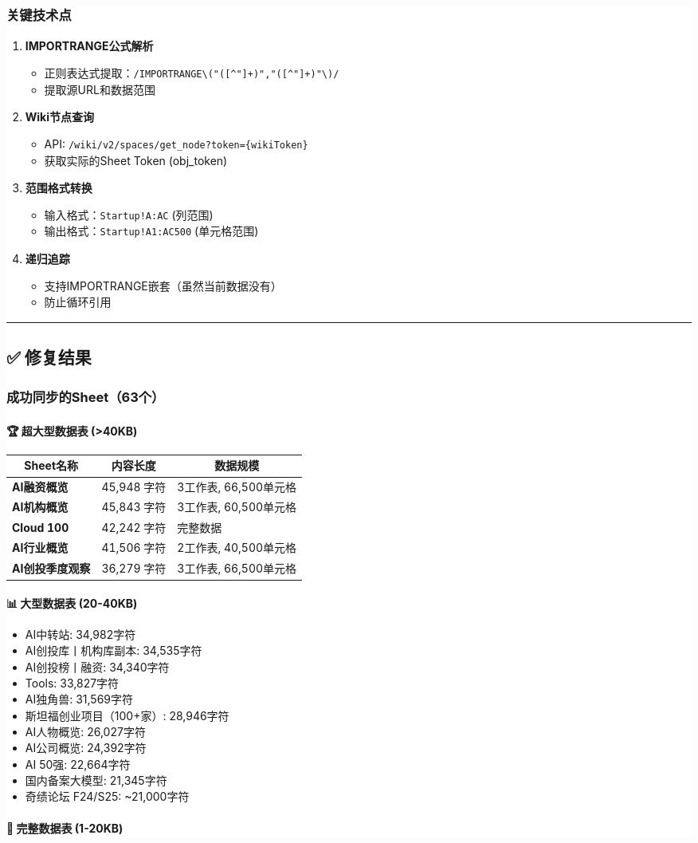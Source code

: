 ### 关键技术点

1. **IMPORTRANGE公式解析**
   - 正则表达式提取：`/IMPORTRANGE\("([^"]+)","([^"]+)"\)/`
   - 提取源URL和数据范围

2. **Wiki节点查询**
   - API: `/wiki/v2/spaces/get_node?token={wikiToken}`
   - 获取实际的Sheet Token (obj_token)

3. **范围格式转换**
   - 输入格式：`Startup!A:AC` (列范围)
   - 输出格式：`Startup!A1:AC500` (单元格范围)

4. **递归追踪**
   - 支持IMPORTRANGE嵌套（虽然当前数据没有）
   - 防止循环引用

---

## ✅ 修复结果

### 成功同步的Sheet（63个）

#### 🏆 超大型数据表 (>40KB)

| Sheet名称 | 内容长度 | 数据规模 |
|----------|---------|----------|
| **AI融资概览** | 45,948 字符 | 3工作表, 66,500单元格 |
| **AI机构概览** | 45,843 字符 | 3工作表, 60,500单元格 |
| **Cloud 100** | 42,242 字符 | 完整数据 |
| **AI行业概览** | 41,506 字符 | 2工作表, 40,500单元格 |
| **AI创投季度观察** | 36,279 字符 | 3工作表, 66,500单元格 |

#### 📊 大型数据表 (20-40KB)

- AI中转站: 34,982字符
- AI创投库丨机构库副本: 34,535字符
- AI创投榜丨融资: 34,340字符
- Tools: 33,827字符
- AI独角兽: 31,569字符
- 斯坦福创业项目（100+家）: 28,946字符
- AI人物概览: 26,027字符
- AI公司概览: 24,392字符
- AI 50强: 22,664字符
- 国内备案大模型: 21,345字符
- 奇绩论坛 F24/S25: ~21,000字符

#### 🔧 完整数据表 (1-20KB)
